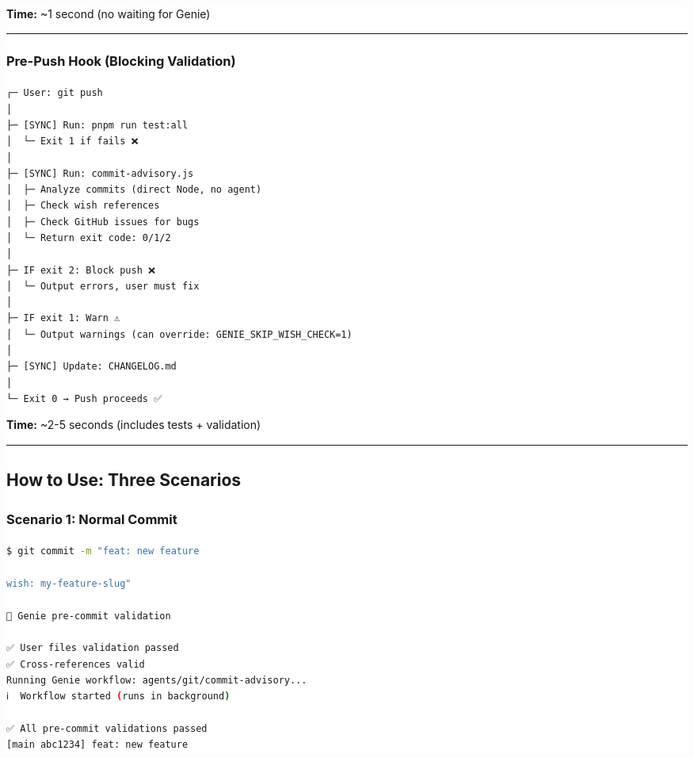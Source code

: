 **Time:** ~1 second (no waiting for Genie)

---

### Pre-Push Hook (Blocking Validation)

```
┌─ User: git push
│
├─ [SYNC] Run: pnpm run test:all
│  └─ Exit 1 if fails ❌
│
├─ [SYNC] Run: commit-advisory.js
│  ├─ Analyze commits (direct Node, no agent)
│  ├─ Check wish references
│  ├─ Check GitHub issues for bugs
│  └─ Return exit code: 0/1/2
│
├─ IF exit 2: Block push ❌
│  └─ Output errors, user must fix
│
├─ IF exit 1: Warn ⚠️
│  └─ Output warnings (can override: GENIE_SKIP_WISH_CHECK=1)
│
├─ [SYNC] Update: CHANGELOG.md
│
└─ Exit 0 → Push proceeds ✅
```

**Time:** ~2-5 seconds (includes tests + validation)

---

## How to Use: Three Scenarios

### Scenario 1: Normal Commit

```bash
$ git commit -m "feat: new feature

wish: my-feature-slug"

🧞 Genie pre-commit validation

✅ User files validation passed
✅ Cross-references valid
Running Genie workflow: agents/git/commit-advisory...
ℹ️  Workflow started (runs in background)

✅ All pre-commit validations passed
[main abc1234] feat: new feature
```
